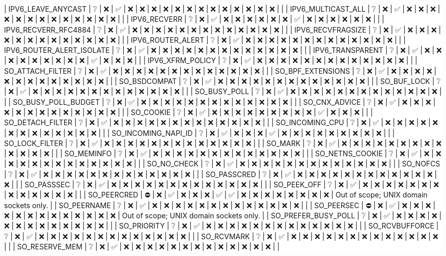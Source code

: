 | IPV6_LEAVE_ANYCAST              | ❔       | ❌     | ✅    | ❌      | ❌     | ❌      | ❌    | ❌    | ❌   | ❌      | ❌  | ❌      | ❌    | ❌    | ❌    | ❌   | |
| IPV6_MULTICAST_ALL              | ❔       | ❌     | ✅    | ❌      | ❌     | ❌      | ❌    | ❌    | ❌   | ❌      | ❌  | ❌      | ❌    | ❌    | ❌    | ❌   | |
| IPV6_RECVERR                    | ❔       | ❌     | ✅    | ❌      | ❌     | ❌      | ❌    | ❌    | ❌   | ✅      | ❌  | ❌      | ❌    | ❌    | ❌    | ❌   | |
| IPV6_RECVERR_RFC4884            | ❔       | ❌     | ✅    | ❌      | ❌     | ❌      | ❌    | ❌    | ❌   | ❌      | ❌  | ❌      | ❌    | ❌    | ❌    | ❌   | |
| IPV6_RECVFRAGSIZE               | ❔       | ❌     | ✅    | ❌      | ❌     | ❌      | ❌    | ❌    | ❌   | ❌      | ❌  | ❌      | ❌    | ❌    | ❌    | ❌   | |
| IPV6_ROUTER_ALERT               | ❔       | ❌     | ✅    | ❌      | ❌     | ❌      | ❌    | ❌    | ❌   | ❌      | ❌  | ❌      | ❌    | ❌    | ❌    | ❌   | |
| IPV6_ROUTER_ALERT_ISOLATE       | ❔       | ❌     | ✅    | ❌      | ❌     | ❌      | ❌    | ❌    | ❌   | ❌      | ❌  | ❌      | ❌    | ❌    | ❌    | ❌   | |
| IPV6_TRANSPARENT                | ❔       | ❌     | ✅    | ❌      | ❌     | ❌      | ❌    | ❌    | ❌   | ❌      | ❌  | ❌      | ✅    | ❌    | ❌    | ❌   | |
| IPV6_XFRM_POLICY                | ❔       | ❌     | ✅    | ❌      | ❌     | ❌      | ❌    | ❌    | ❌   | ❌      | ❌  | ❌      | ❌    | ❌    | ❌    | ❌   | |
| SO_ATTACH_FILTER                | ❔       | ❌     | ✅    | ❌      | ❌     | ❌      | ❌    | ❌    | ❌   | ❌      | ❌  | ❌      | ❌    | ❌    | ❌    | ❌   | |
| SO_BPF_EXTENSIONS               | ❔       | ❌     | ✅    | ❌      | ❌     | ❌      | ❌    | ❌    | ❌   | ❌      | ❌  | ❌      | ❌    | ❌    | ❌    | ❌   | |
| SO_BSDCOMPAT                    | ❔       | ❌     | ✅    | ❌      | ❌     | ❌      | ❌    | ❌    | ❌   | ❌      | ❌  | ❌      | ❌    | ❌    | ❌    | ❌   | |
| SO_BUF_LOCK                     | ❔       | ❌     | ✅    | ❌      | ❌     | ❌      | ❌    | ❌    | ❌   | ❌      | ❌  | ❌      | ❌    | ❌    | ❌    | ❌   | |
| SO_BUSY_POLL                    | ❔       | ❌     | ✅    | ❌      | ❌     | ❌      | ❌    | ❌    | ❌   | ❌      | ❌  | ❌      | ❌    | ❌    | ❌    | ❌   | |
| SO_BUSY_POLL_BUDGET             | ❔       | ❌     | ✅    | ❌      | ❌     | ❌      | ❌    | ❌    | ❌   | ❌      | ❌  | ❌      | ❌    | ❌    | ❌    | ❌   | |
| SO_CNX_ADVICE                   | ❔       | ❌     | ✅    | ❌      | ❌     | ❌      | ❌    | ❌    | ❌   | ❌      | ❌  | ❌      | ❌    | ❌    | ❌    | ❌   | |
| SO_COOKIE                       | ❔       | ❌     | ✅    | ❌      | ❌     | ❌      | ❌    | ❌    | ❌   | ❌      | ❌  | ❌      | ✅    | ❌    | ❌    | ❌   | |
| SO_DETACH_FILTER                | ❔       | ❌     | ✅    | ❌      | ❌     | ❌      | ❌    | ❌    | ❌   | ❌      | ❌  | ❌      | ❌    | ❌    | ❌    | ❌   | |
| SO_INCOMING_CPU                 | ❔       | ❌     | ✅    | ❌      | ❌     | ❌      | ❌    | ❌    | ❌   | ❌      | ❌  | ❌      | ❌    | ❌    | ❌    | ❌   | |
| SO_INCOMING_NAPI_ID             | ❔       | ❌     | ✅    | ❌      | ❌     | ❌      | ✅    | ❌    | ❌   | ❌      | ❌  | ❌      | ❌    | ❌    | ❌    | ❌   | |
| SO_LOCK_FILTER                  | ❔       | ❌     | ✅    | ❌      | ❌     | ❌      | ❌    | ❌    | ❌   | ❌      | ❌  | ❌      | ❌    | ❌    | ❌    | ❌   | |
| SO_MARK                         | ❔       | ❌     | ✅    | ❌      | ❌     | ❌      | ❌    | ❌    | ❌   | ❌      | ❌  | ❌      | ❌    | ❌    | ❌    | ❌   | |
| SO_MEMINFO                      | ❔       | ❌     | ✅    | ❌      | ❌     | ❌      | ❌    | ❌    | ❌   | ❌      | ❌  | ❌      | ❌    | ❌    | ❌    | ❌   | |
| SO_NETNS_COOKIE                 | ❔       | ❌     | ✅    | ❌      | ❌     | ❌      | ❌    | ❌    | ❌   | ❌      | ❌  | ❌      | ❌    | ❌    | ❌    | ❌   | |
| SO_NO_CHECK                     | ❔       | ❌     | ✅    | ❌      | ❌     | ❌      | ❌    | ❌    | ❌   | ❌      | ❌  | ❌      | ❌    | ❌    | ❌    | ❌   | |
| SO_NOFCS                        | ❔       | ❌     | ✅    | ❌      | ❌     | ❌      | ❌    | ❌    | ❌   | ❌      | ❌  | ❌      | ❌    | ❌    | ❌    | ❌   | |
| SO_PASSCRED                     | ❔       | ❌     | ✅    | ❌      | ❌     | ❌      | ❌    | ❌    | ❌   | ❌      | ❌  | ❌      | ❌    | ❌    | ❌    | ❌   | |
| SO_PASSSEC                      | ❔       | ❌     | ✅    | ❌      | ❌     | ❌      | ❌    | ❌    | ❌   | ❌      | ❌  | ❌      | ❌    | ❌    | ❌    | ❌   | |
| SO_PEEK_OFF                     | ❔       | ❌     | ✅    | ❌      | ❌     | ❌      | ❌    | ❌    | ❌   | ❌      | ❌  | ❌      | ❌    | ❌    | ❌    | ❌   | |
| SO_PEERCRED                     | ⛔       | ❌     | ✅    | ❌      | ❌     | ❌      | ✅    | ✅    | ❌   | ❌      | ❌  | ❌      | ❌    | ❌    | ❌    | ❌   | Out of scope; UNIX domain sockets only. |
| SO_PEERNAME                     | ❔       | ❌     | ✅    | ❌      | ❌     | ❌      | ❌    | ❌    | ❌   | ❌      | ❌  | ❌      | ❌    | ❌    | ❌    | ❌   | |
| SO_PEERSEC                      | ⛔       | ❌     | ✅    | ❌      | ❌     | ❌      | ❌    | ❌    | ❌   | ❌      | ❌  | ❌      | ❌    | ❌    | ❌    | ❌   | Out of scope; UNIX domain sockets only. |
| SO_PREFER_BUSY_POLL             | ❔       | ❌     | ✅    | ❌      | ❌     | ❌      | ❌    | ❌    | ❌   | ❌      | ❌  | ❌      | ❌    | ❌    | ❌    | ❌   | |
| SO_PRIORITY                     | ❔       | ❌     | ✅    | ❌      | ❌     | ❌      | ❌    | ❌    | ❌   | ❌      | ❌  | ❌      | ❌    | ❌    | ❌    | ❌   | |
| SO_RCVBUFFORCE                  | ❔       | ❌     | ✅    | ❌      | ❌     | ❌      | ❌    | ❌    | ❌   | ❌      | ❌  | ❌      | ❌    | ❌    | ❌    | ❌   | |
| SO_RCVMARK                      | ❔       | ❌     | ✅    | ❌      | ❌     | ❌      | ❌    | ❌    | ❌   | ❌      | ❌  | ❌      | ❌    | ❌    | ❌    | ❌   | |
| SO_RESERVE_MEM                  | ❔       | ❌     | ✅    | ❌      | ❌     | ❌      | ❌    | ❌    | ❌   | ❌      | ❌  | ❌      | ❌    | ❌    | ❌    | ❌   | |